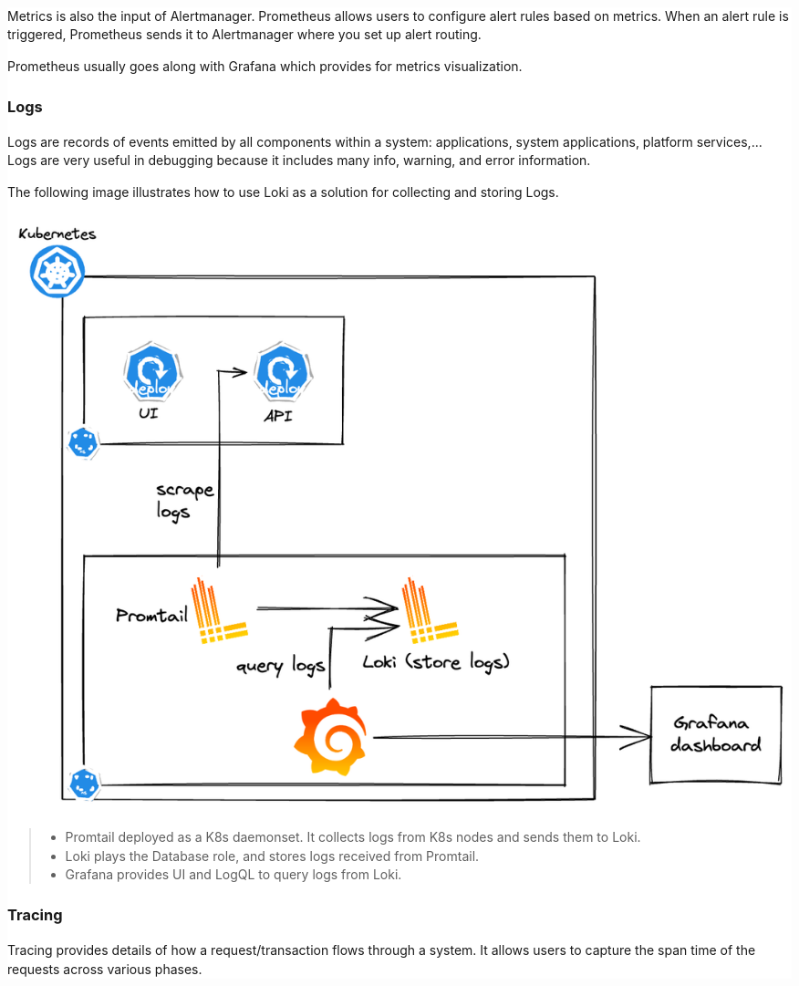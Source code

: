 Metrics is also the input of Alertmanager. Prometheus allows users to configure alert rules based on metrics. When an alert rule is triggered, Prometheus sends it to Alertmanager where you set up alert routing.

Prometheus usually goes along with Grafana which provides for metrics visualization.

### Logs
Logs are records of events emitted by all components within a system: applications, system applications, platform services,... Logs are very useful in debugging because it includes many info, warning, and error information.

The following image illustrates how to use Loki as a solution for collecting and storing Logs.

![](diagrams/logs.png)

> - Promtail deployed as a K8s daemonset. It collects logs from K8s nodes and sends them to Loki.
> - Loki plays the Database role, and stores logs received from Promtail.
> - Grafana provides UI and LogQL to query logs from Loki. 

### Tracing
Tracing provides details of how a request/transaction flows through a system. It allows users to capture the span time of the requests across various phases.
